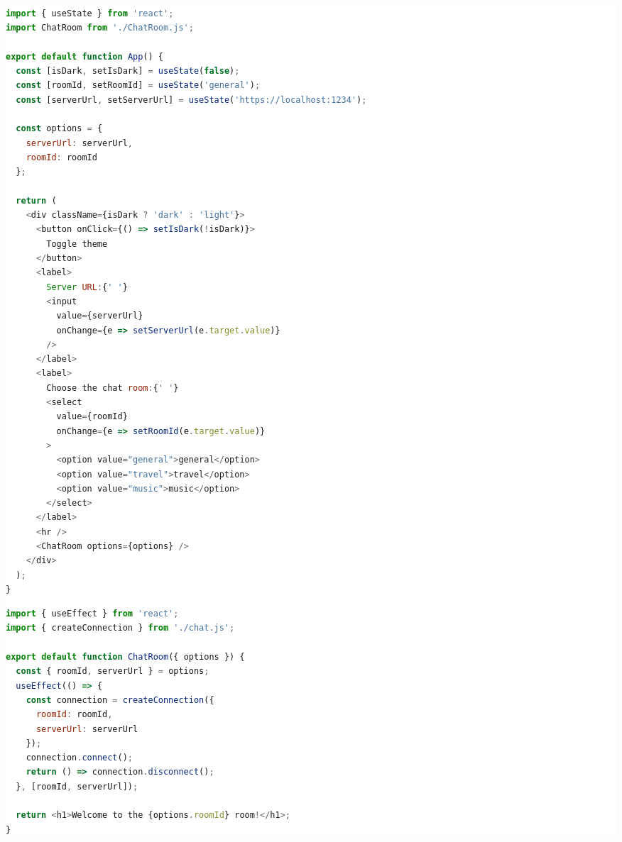<Sandpack>

```js App.js
import { useState } from 'react';
import ChatRoom from './ChatRoom.js';

export default function App() {
  const [isDark, setIsDark] = useState(false);
  const [roomId, setRoomId] = useState('general');
  const [serverUrl, setServerUrl] = useState('https://localhost:1234');

  const options = {
    serverUrl: serverUrl,
    roomId: roomId
  };

  return (
    <div className={isDark ? 'dark' : 'light'}>
      <button onClick={() => setIsDark(!isDark)}>
        Toggle theme
      </button>
      <label>
        Server URL:{' '}
        <input
          value={serverUrl}
          onChange={e => setServerUrl(e.target.value)}
        />
      </label>
      <label>
        Choose the chat room:{' '}
        <select
          value={roomId}
          onChange={e => setRoomId(e.target.value)}
        >
          <option value="general">general</option>
          <option value="travel">travel</option>
          <option value="music">music</option>
        </select>
      </label>
      <hr />
      <ChatRoom options={options} />
    </div>
  );
}
```

```js ChatRoom.js active
import { useEffect } from 'react';
import { createConnection } from './chat.js';

export default function ChatRoom({ options }) {
  const { roomId, serverUrl } = options;
  useEffect(() => {
    const connection = createConnection({
      roomId: roomId,
      serverUrl: serverUrl
    });
    connection.connect();
    return () => connection.disconnect();
  }, [roomId, serverUrl]);

  return <h1>Welcome to the {options.roomId} room!</h1>;
}
```

